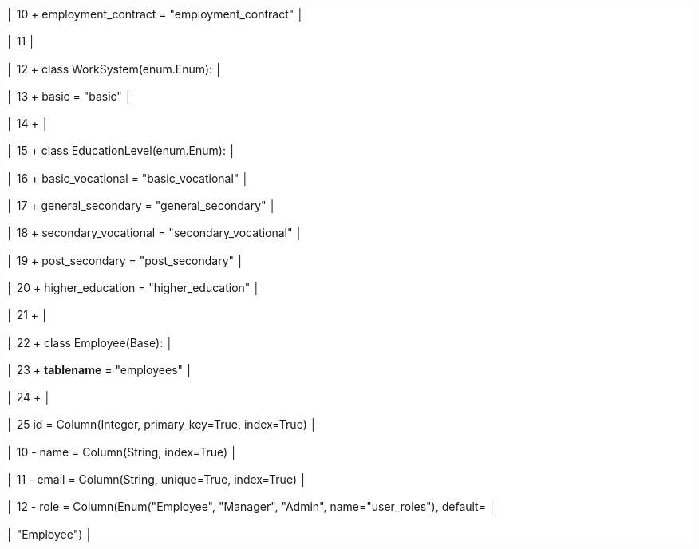  │    10 +     employment_contract = "employment_contract"                                           │
 
 │    11                                                                                             │
 
 │    12 + class WorkSystem(enum.Enum):                                                              │
 
 │    13 +     basic = "basic"                                                                       │
 
 │    14 +                                                                                           │
 
 │    15 + class EducationLevel(enum.Enum):                                                          │
 
 │    16 +     basic_vocational = "basic_vocational"                                                 │
 
 │    17 +     general_secondary = "general_secondary"                                               │
 
 │    18 +     secondary_vocational = "secondary_vocational"                                         │
 
 │    19 +     post_secondary = "post_secondary"                                                     │
 
 │    20 +     higher_education = "higher_education"                                                 │
 
 │    21 +                                                                                           │
 
 │    22 + class Employee(Base):                                                                     │
 
 │    23 +     __tablename__ = "employees"                                                           │
 
 │    24 +                                                                                           │
 
 │    25       id = Column(Integer, primary_key=True, index=True)                                    │
 
 │    10 -     name = Column(String, index=True)                                                     │
 
 │    11 -     email = Column(String, unique=True, index=True)                                       │
 
 │    12 -     role = Column(Enum("Employee", "Manager", "Admin", name="user_roles"), default=       │
 
 │       "Employee")                                                                                 │
 
